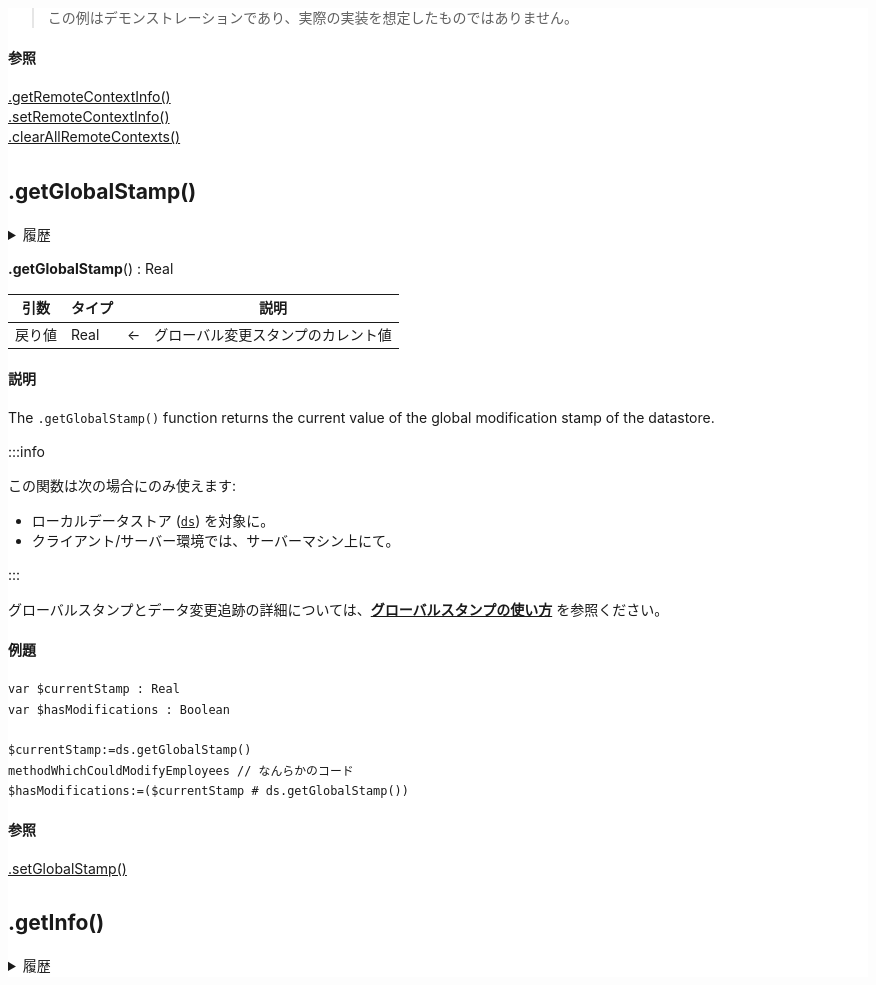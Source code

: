 
> この例はデモンストレーションであり、実際の実装を想定したものではありません。

#### 参照

[.getRemoteContextInfo()](#getremotecontextinfo)<br/>[.setRemoteContextInfo()](#setremotecontextinfo)<br/>[.clearAllRemoteContexts()](#clearallremotecontexts)



## .getGlobalStamp()

<details><summary>履歴</summary></details>

**.getGlobalStamp**() : Real



| 引数  | タイプ  |    | 説明                |
| --- | ---- | -- | ----------------- |
| 戻り値 | Real | <- | グローバル変更スタンプのカレント値 |



#### 説明

The `.getGlobalStamp()` function returns the current value of the global modification stamp of the datastore.

:::info

この関数は次の場合にのみ使えます:

- ローカルデータストア ([`ds`](#ds)) を対象に。
- クライアント/サーバー環境では、サーバーマシン上にて。

:::

グローバルスタンプとデータ変更追跡の詳細については、[**グローバルスタンプの使い方**](../ORDA/global-stamp.md) を参照ください。

#### 例題

```4d
var $currentStamp : Real
var $hasModifications : Boolean

$currentStamp:=ds.getGlobalStamp()
methodWhichCouldModifyEmployees // なんらかのコード
$hasModifications:=($currentStamp # ds.getGlobalStamp())
```

#### 参照

[.setGlobalStamp()](#setglobalstamp)



## .getInfo()

<details><summary>履歴</summary></details>
